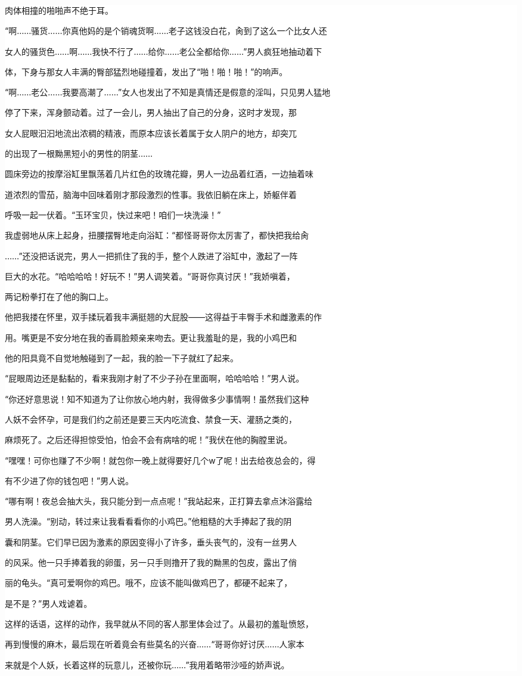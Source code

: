 肉体相撞的啪啪声不绝于耳。

“啊……骚货……你真他妈的是个销魂货啊……老子这钱没白花，肏到了这么一个比女人还

女人的骚货色……啊……我快不行了……给你……老公全都给你……”男人疯狂地抽动着下

体，下身与那女人丰满的臀部猛烈地碰撞着，发出了“啪！啪！啪！”的响声。

“啊……老公……我要高潮了……”女人也发出了不知是真情还是假意的淫叫，只见男人猛地

停了下来，浑身颤动着。过了一会儿，男人抽出了自己的分身，这时才发现，那

女人屁眼汩汩地流出浓稠的精液，而原本应该长着属于女人阴户的地方，却突兀

的出现了一根黝黑短小的男性的阴茎……

圆床旁边的按摩浴缸里飘荡着几片红色的玫瑰花瓣，男人一边品着红酒，一边抽着味

道浓烈的雪茄，脑海中回味着刚才那段激烈的性事。我依旧躺在床上，娇躯伴着

呼吸一起一伏着。“玉环宝贝，快过来吧！咱们一块洗澡！”

我虚弱地从床上起身，扭腰摆臀地走向浴缸：“都怪哥哥你太厉害了，都快把我给肏

……”还没把话说完，男人一把抓住了我的手，整个人跌进了浴缸中，激起了一阵

巨大的水花。“哈哈哈哈！好玩不！”男人调笑着。“哥哥你真讨厌！”我娇嗔着，

两记粉拳打在了他的胸口上。

他把我搂在怀里，双手揉玩着我丰满挺翘的大屁股——这得益于丰臀手术和雌激素的作

用。嘴更是不安分地在我的香肩脸颊亲来吻去。更让我羞耻的是，我的小鸡巴和

他的阳具竟不自觉地触碰到了一起，我的脸一下子就红了起来。

“屁眼周边还是黏黏的，看来我刚才射了不少子孙在里面啊，哈哈哈哈！”男人说。

“你还好意思说！知不知道为了让你放心地内射，我得做多少事情啊！虽然我们这种

人妖不会怀孕，可是我们约之前还是要三天内吃流食、禁食一天、灌肠之类的，

麻烦死了。之后还得担惊受怕，怕会不会有病啥的呢！”我伏在他的胸膛里说。

“嘿嘿！可你也赚了不少啊！就包你一晚上就得要好几个w了呢！出去给夜总会的，得

有不少进了你的钱包吧！”男人说。

“哪有啊！夜总会抽大头，我只能分到一点点呢！”我站起来，正打算去拿点沐浴露给

男人洗澡。“别动，转过来让我看看看你的小鸡巴。”他粗糙的大手捧起了我的阴

囊和阴茎。它们早已因为激素的原因变得小了许多，垂头丧气的，没有一丝男人

的风采。他一只手捧着我的卵蛋，另一只手则撸开了我的黝黑的包皮，露出了俏

丽的龟头。“真可爱啊你的鸡巴。哦不，应该不能叫做鸡巴了，都硬不起来了，

是不是？”男人戏谑着。

这样的话语，这样的动作，我早就从不同的客人那里体会过了。从最初的羞耻愤怒，

再到慢慢的麻木，最后现在听着竟会有些莫名的兴奋……“哥哥你好讨厌……人家本

来就是个人妖，长着这样的玩意儿，还被你玩……”我用着略带沙哑的娇声说。

